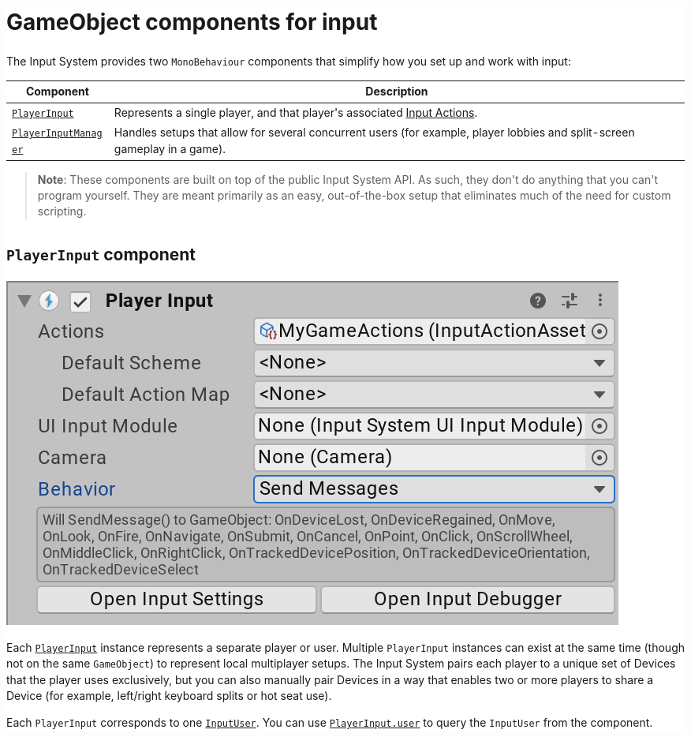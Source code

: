 # GameObject components for input

The Input System provides two `MonoBehaviour` components that simplify how you set up and work with input:

|Component|Description|
|---------|-----------|
|[`PlayerInput`](#playerinput-component)|Represents a single player, and that player's associated [Input Actions](Actions.md).|
|[`PlayerInputManager`](#playerinputmanager-component)|Handles setups that allow for several concurrent users (for example, player lobbies and split-screen gameplay in a game).|

>__Note__: These components are built on top of the public Input System API. As such, they don't do anything that you can't program yourself. They are meant primarily as an easy, out-of-the-box setup that eliminates much of the need for custom scripting.

## `PlayerInput` component

![PlayerInput](Images/PlayerInput.png)

Each [`PlayerInput`](../api/UnityEngine.InputSystem.PlayerInput.html) instance represents a separate player or user. Multiple `PlayerInput` instances can exist at the same time (though not on the same `GameObject`) to represent local multiplayer setups. The Input System pairs each player to a unique set of Devices that the player uses exclusively, but you can also manually pair Devices in a way that enables two or more players to share a Device (for example, left/right keyboard splits or hot seat use).

Each `PlayerInput` corresponds to one [`InputUser`](UserManagement.md). You can use [`PlayerInput.user`](../api/UnityEngine.InputSystem.PlayerInput.html#UnityEngine_InputSystem_PlayerInput_user) to query the `InputUser` from the component.
